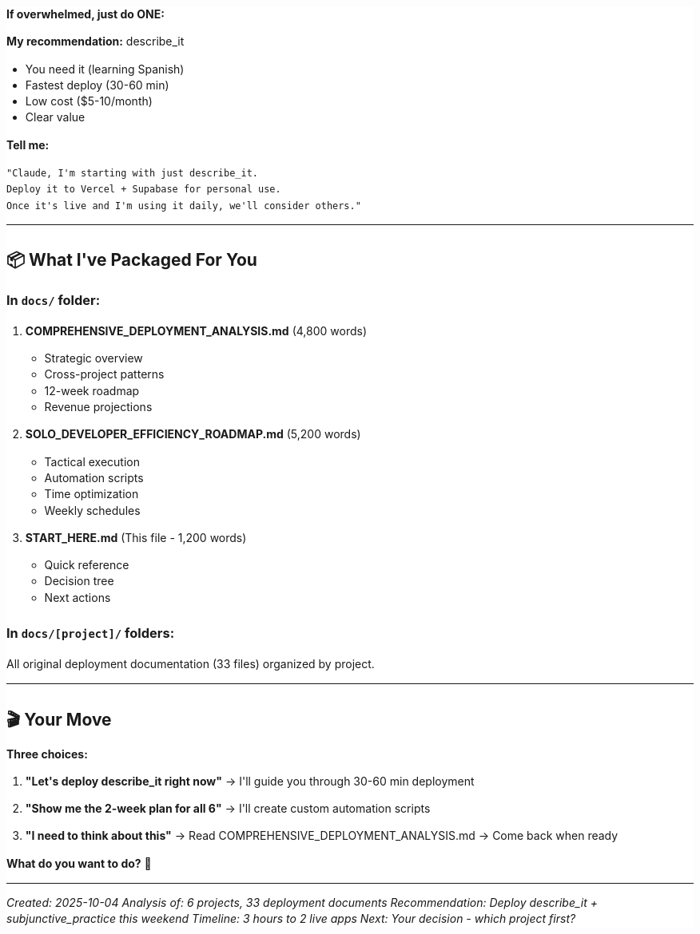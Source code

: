 **If overwhelmed, just do ONE:**

**My recommendation:** describe_it
- You need it (learning Spanish)
- Fastest deploy (30-60 min)
- Low cost ($5-10/month)
- Clear value

**Tell me:**
```
"Claude, I'm starting with just describe_it.
Deploy it to Vercel + Supabase for personal use.
Once it's live and I'm using it daily, we'll consider others."
```

---

## 📦 What I've Packaged For You

### **In `docs/` folder:**

1. **COMPREHENSIVE_DEPLOYMENT_ANALYSIS.md** (4,800 words)
   - Strategic overview
   - Cross-project patterns
   - 12-week roadmap
   - Revenue projections

2. **SOLO_DEVELOPER_EFFICIENCY_ROADMAP.md** (5,200 words)
   - Tactical execution
   - Automation scripts
   - Time optimization
   - Weekly schedules

3. **START_HERE.md** (This file - 1,200 words)
   - Quick reference
   - Decision tree
   - Next actions

### **In `docs/[project]/` folders:**

All original deployment documentation (33 files) organized by project.

---

## 🎬 Your Move

**Three choices:**

1. **"Let's deploy describe_it right now"**
   → I'll guide you through 30-60 min deployment

2. **"Show me the 2-week plan for all 6"**
   → I'll create custom automation scripts

3. **"I need to think about this"**
   → Read COMPREHENSIVE_DEPLOYMENT_ANALYSIS.md
   → Come back when ready

**What do you want to do?** 🚀

---

*Created: 2025-10-04*
*Analysis of: 6 projects, 33 deployment documents*
*Recommendation: Deploy describe_it + subjunctive_practice this weekend*
*Timeline: 3 hours to 2 live apps*
*Next: Your decision - which project first?*
